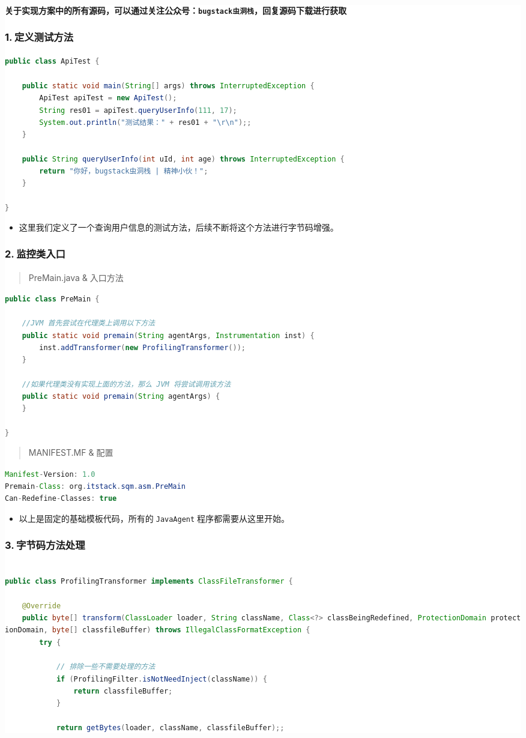 **关于实现方案中的所有源码，可以通过关注公众号：`bugstack虫洞栈`，回复源码下载进行获取**

### 1. 定义测试方法

```java
public class ApiTest {

    public static void main(String[] args) throws InterruptedException {
        ApiTest apiTest = new ApiTest();
        String res01 = apiTest.queryUserInfo(111, 17);
        System.out.println("测试结果：" + res01 + "\r\n");;
    }

    public String queryUserInfo(int uId, int age) throws InterruptedException {
        return "你好，bugstack虫洞栈 | 精神小伙！";
    }

}
```

- 这里我们定义了一个查询用户信息的测试方法，后续不断将这个方法进行字节码增强。

### 2. 监控类入口

>PreMain.java & 入口方法

```java
public class PreMain {

    //JVM 首先尝试在代理类上调用以下方法
    public static void premain(String agentArgs, Instrumentation inst) {
        inst.addTransformer(new ProfilingTransformer());
    }

    //如果代理类没有实现上面的方法，那么 JVM 将尝试调用该方法
    public static void premain(String agentArgs) {
    }

}
```

>MANIFEST.MF & 配置

```java
Manifest-Version: 1.0
Premain-Class: org.itstack.sqm.asm.PreMain
Can-Redefine-Classes: true
```

-  以上是固定的基础模板代码，所有的 `JavaAgent` 程序都需要从这里开始。

### 3. 字节码方法处理

```java

public class ProfilingTransformer implements ClassFileTransformer {

    @Override
    public byte[] transform(ClassLoader loader, String className, Class<?> classBeingRedefined, ProtectionDomain protectionDomain, byte[] classfileBuffer) throws IllegalClassFormatException {
        try {

        	// 排除一些不需要处理的方法
            if (ProfilingFilter.isNotNeedInject(className)) {
                return classfileBuffer;
            }

            return getBytes(loader, className, classfileBuffer);;
```